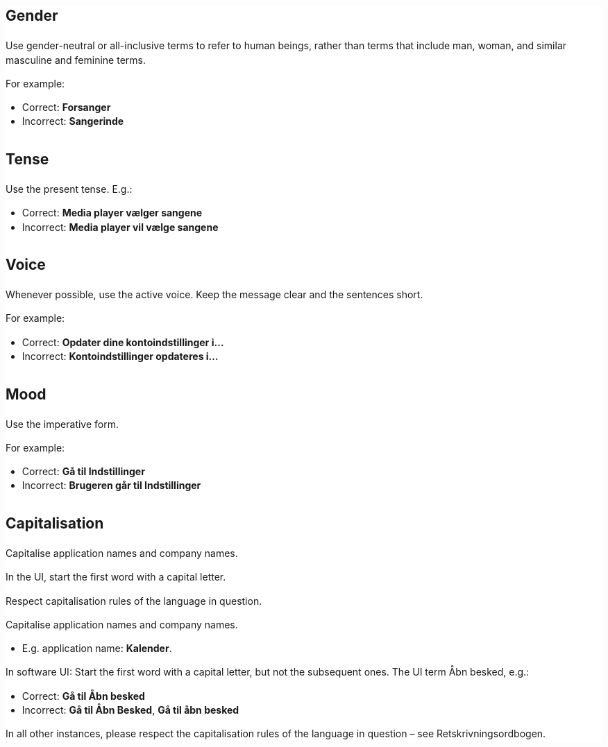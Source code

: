 ## Gender

Use gender-neutral or all-inclusive terms to refer to human beings,
rather than terms that include man, woman, and similar masculine and
feminine terms.

For example:

  - Correct: **Forsanger**
  - Incorrect: **Sangerinde**

## Tense

Use the present tense. E.g.:

  - Correct: **Media player vælger sangene**
  - Incorrect: **Media player vil vælge sangene**

## Voice

Whenever possible, use the active voice. Keep the message clear and the
sentences short.

For example:

  - Correct: **Opdater dine kontoindstillinger i…**
  - Incorrect: **Kontoindstillinger opdateres i…**

## Mood

Use the imperative form.

For example:

  - Correct: **Gå til Indstillinger**
  - Incorrect: **Brugeren går til Indstillinger**

## Capitalisation

Capitalise application names and company names.

In the UI, start the first word with a capital letter.

Respect capitalisation rules of the language in question.

Capitalise application names and company names.

  - E.g. application name: **Kalender**.

In software UI: Start the first word with a capital letter, but not the
subsequent ones. The UI term Åbn besked, e.g.:

  - Correct: **Gå til Åbn besked**
  - Incorrect: **Gå til Åbn Besked**, **Gå til åbn besked**

In all other instances, please respect the capitalisation rules of the
language in question – see Retskrivningsordbogen.
